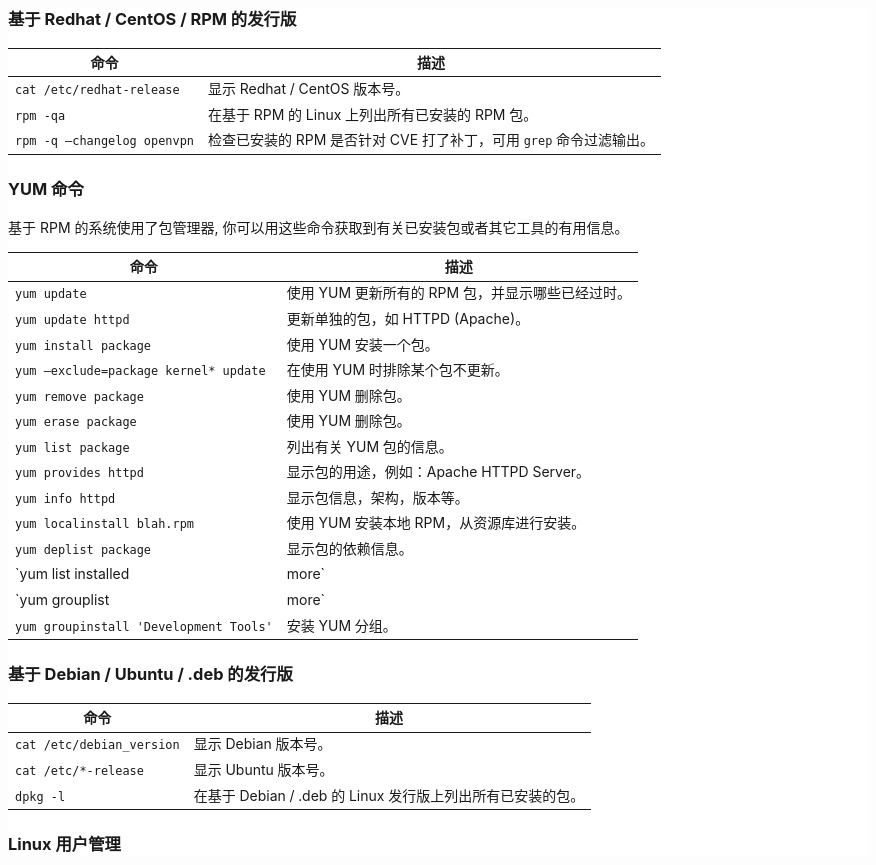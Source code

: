 ### 基于 Redhat / CentOS / RPM 的发行版

| **命令**                    | **描述**                                                     |
| --------------------------- | ------------------------------------------------------------ |
| `cat /etc/redhat-release`   | 显示 Redhat / CentOS 版本号。                                |
| `rpm -qa`                   | 在基于 RPM 的 Linux 上列出所有已安装的 RPM 包。              |
| `rpm -q –changelog openvpn` | 检查已安装的 RPM 是否针对 CVE 打了补丁，可用 `grep` 命令过滤输出。 |

### YUM 命令

基于 RPM 的系统使用了包管理器, 你可以用这些命令获取到有关已安装包或者其它工具的有用信息。

| **命令**                               | **描述**                                         |
| -------------------------------------- | ------------------------------------------------ |
| `yum update`                           | 使用 YUM 更新所有的 RPM 包，并显示哪些已经过时。 |
| `yum update httpd`                     | 更新单独的包，如 HTTPD (Apache)。                |
| `yum install package`                  | 使用 YUM 安装一个包。                            |
| `yum –exclude=package kernel* update`  | 在使用 YUM 时排除某个包不更新。                  |
| `yum remove package`                   | 使用 YUM 删除包。                                |
| `yum erase package`                    | 使用 YUM 删除包。                                |
| `yum list package`                     | 列出有关 YUM 包的信息。                          |
| `yum provides httpd`                   | 显示包的用途，例如：Apache HTTPD Server。        |
| `yum info httpd`                       | 显示包信息，架构，版本等。                       |
| `yum localinstall blah.rpm`            | 使用 YUM 安装本地 RPM，从资源库进行安装。        |
| `yum deplist package`                  | 显示包的依赖信息。                               |
| `yum list installed | more`            | 列出所有已安装的包。                             |
| `yum grouplist | more`                 | 显示所有的 YUM 分组。                            |
| `yum groupinstall 'Development Tools'` | 安装 YUM 分组。                                  |

### 基于 Debian / Ubuntu / .deb 的发行版

| **命令**                  | **描述**                                                   |
| ------------------------- | ---------------------------------------------------------- |
| `cat /etc/debian_version` | 显示 Debian 版本号。                                       |
| `cat /etc/*-release`      | 显示 Ubuntu 版本号。                                       |
| `dpkg -l`                 | 在基于 Debian / .deb 的 Linux 发行版上列出所有已安装的包。 |

### Linux 用户管理
